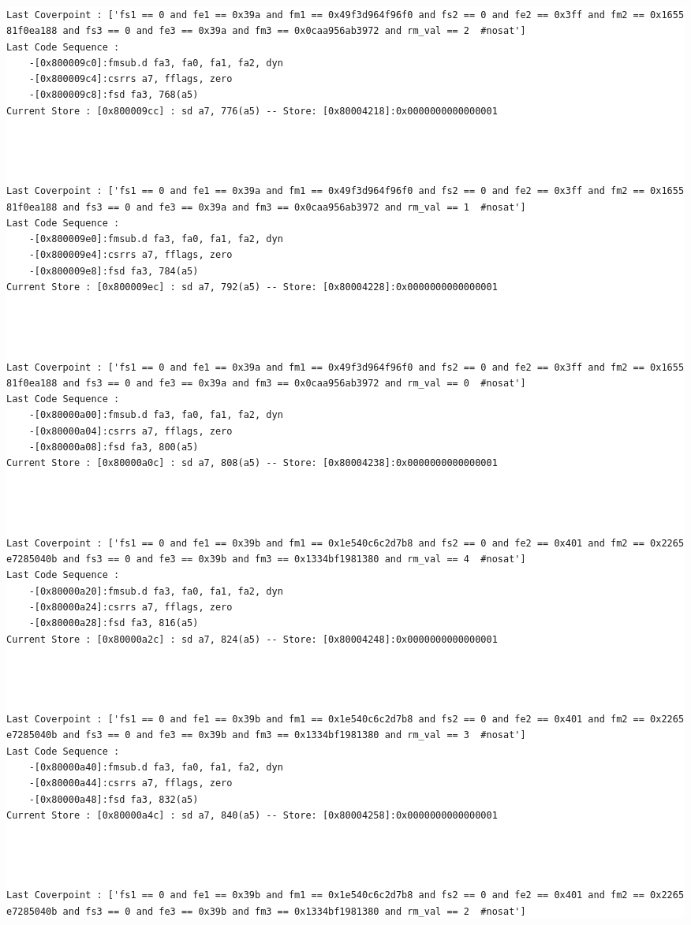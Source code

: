 ```
Last Coverpoint : ['fs1 == 0 and fe1 == 0x39a and fm1 == 0x49f3d964f96f0 and fs2 == 0 and fe2 == 0x3ff and fm2 == 0x165581f0ea188 and fs3 == 0 and fe3 == 0x39a and fm3 == 0x0caa956ab3972 and rm_val == 2  #nosat']
Last Code Sequence : 
	-[0x800009c0]:fmsub.d fa3, fa0, fa1, fa2, dyn
	-[0x800009c4]:csrrs a7, fflags, zero
	-[0x800009c8]:fsd fa3, 768(a5)
Current Store : [0x800009cc] : sd a7, 776(a5) -- Store: [0x80004218]:0x0000000000000001




Last Coverpoint : ['fs1 == 0 and fe1 == 0x39a and fm1 == 0x49f3d964f96f0 and fs2 == 0 and fe2 == 0x3ff and fm2 == 0x165581f0ea188 and fs3 == 0 and fe3 == 0x39a and fm3 == 0x0caa956ab3972 and rm_val == 1  #nosat']
Last Code Sequence : 
	-[0x800009e0]:fmsub.d fa3, fa0, fa1, fa2, dyn
	-[0x800009e4]:csrrs a7, fflags, zero
	-[0x800009e8]:fsd fa3, 784(a5)
Current Store : [0x800009ec] : sd a7, 792(a5) -- Store: [0x80004228]:0x0000000000000001




Last Coverpoint : ['fs1 == 0 and fe1 == 0x39a and fm1 == 0x49f3d964f96f0 and fs2 == 0 and fe2 == 0x3ff and fm2 == 0x165581f0ea188 and fs3 == 0 and fe3 == 0x39a and fm3 == 0x0caa956ab3972 and rm_val == 0  #nosat']
Last Code Sequence : 
	-[0x80000a00]:fmsub.d fa3, fa0, fa1, fa2, dyn
	-[0x80000a04]:csrrs a7, fflags, zero
	-[0x80000a08]:fsd fa3, 800(a5)
Current Store : [0x80000a0c] : sd a7, 808(a5) -- Store: [0x80004238]:0x0000000000000001




Last Coverpoint : ['fs1 == 0 and fe1 == 0x39b and fm1 == 0x1e540c6c2d7b8 and fs2 == 0 and fe2 == 0x401 and fm2 == 0x2265e7285040b and fs3 == 0 and fe3 == 0x39b and fm3 == 0x1334bf1981380 and rm_val == 4  #nosat']
Last Code Sequence : 
	-[0x80000a20]:fmsub.d fa3, fa0, fa1, fa2, dyn
	-[0x80000a24]:csrrs a7, fflags, zero
	-[0x80000a28]:fsd fa3, 816(a5)
Current Store : [0x80000a2c] : sd a7, 824(a5) -- Store: [0x80004248]:0x0000000000000001




Last Coverpoint : ['fs1 == 0 and fe1 == 0x39b and fm1 == 0x1e540c6c2d7b8 and fs2 == 0 and fe2 == 0x401 and fm2 == 0x2265e7285040b and fs3 == 0 and fe3 == 0x39b and fm3 == 0x1334bf1981380 and rm_val == 3  #nosat']
Last Code Sequence : 
	-[0x80000a40]:fmsub.d fa3, fa0, fa1, fa2, dyn
	-[0x80000a44]:csrrs a7, fflags, zero
	-[0x80000a48]:fsd fa3, 832(a5)
Current Store : [0x80000a4c] : sd a7, 840(a5) -- Store: [0x80004258]:0x0000000000000001




Last Coverpoint : ['fs1 == 0 and fe1 == 0x39b and fm1 == 0x1e540c6c2d7b8 and fs2 == 0 and fe2 == 0x401 and fm2 == 0x2265e7285040b and fs3 == 0 and fe3 == 0x39b and fm3 == 0x1334bf1981380 and rm_val == 2  #nosat']
```